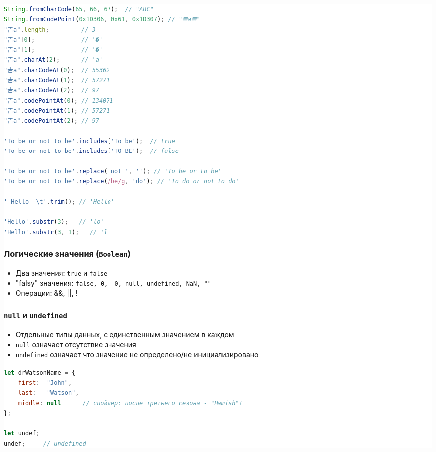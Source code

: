 </ul>



```javascript
String.fromCharCode(65, 66, 67);  // "ABC"
String.fromCodePoint(0x1D306, 0x61, 0x1D307); // "𝌆a𝌇"
"𠮷a".length;         // 3
"𠮷a"[0];             // '�'
"𠮷a"[1];             // '�'
"𠮷a".charAt(2);      // 'a'
"𠮷a".charCodeAt(0);  // 55362
"𠮷a".charCodeAt(1);  // 57271
"𠮷a".charCodeAt(2);  // 97
"𠮷a".codePointAt(0); // 134071
"𠮷a".codePointAt(1); // 57271
"𠮷a".codePointAt(2); // 97

'To be or not to be'.includes('To be');  // true
'To be or not to be'.includes('TO BE');  // false

'To be or not to be'.replace('not ', ''); // 'To be or to be'
'To be or not to be'.replace(/be/g, 'do'); // 'To do or not to do'

' Hello  \t'.trim(); // 'Hello'

'Hello'.substr(3);   // 'lo'
'Hello'.substr(3, 1);   // 'l'
```



### Логические значения (`Boolean`)
 - Два значения: `true` и `false`
 - "falsy" значения: `false, 0, -0, null, undefined, NaN, ""`
 - Операции: &&, ||, !



### `null` и `undefined`
 - Отдельные типы данных, с единственным значением в каждом
 - `null` означает отсутствие значения
 - `undefined` означает что значение не определено/не инициализировано

```javascript
let drWatsonName = {
    first:  "John",
    last:   "Watson",
    middle: null      // спойлер: после третьего сезона - "Hamish"!
};

let undef;
undef;     // undefined
```
